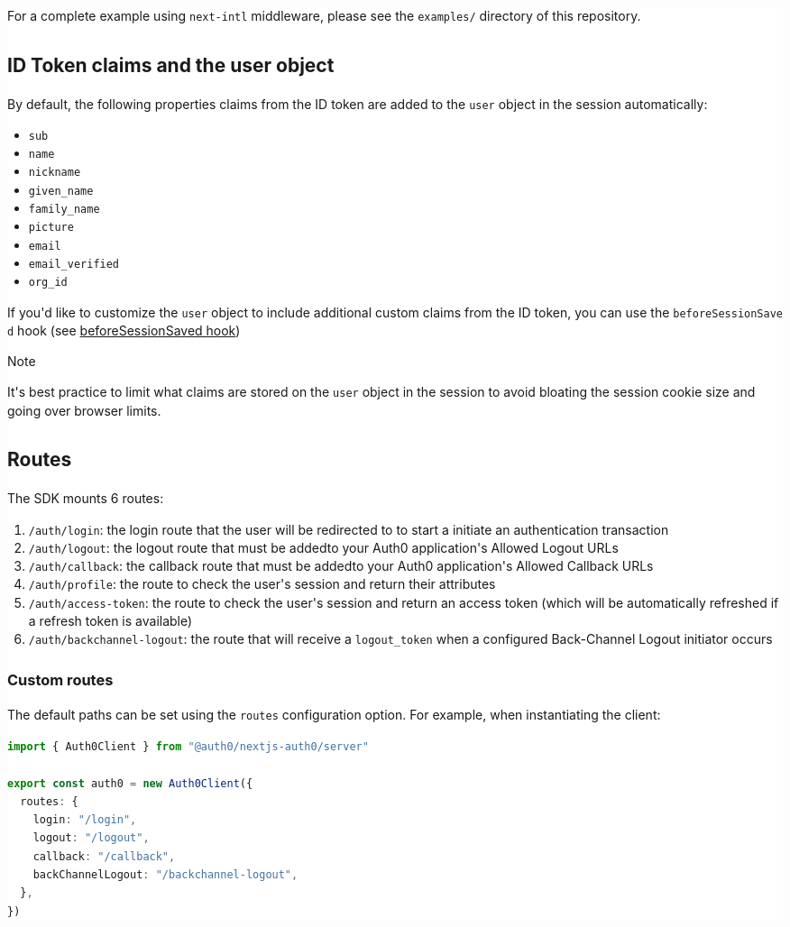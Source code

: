 ```ts
```

For a complete example using `next-intl` middleware, please see the `examples/` directory of this repository.

## ID Token claims and the user object

By default, the following properties claims from the ID token are added to the `user` object in the session automatically:

- `sub`
- `name`
- `nickname`
- `given_name`
- `family_name`
- `picture`
- `email`
- `email_verified`
- `org_id`

If you'd like to customize the `user` object to include additional custom claims from the ID token, you can use the `beforeSessionSaved` hook (see [beforeSessionSaved hook](#beforesessionsaved))

> [!NOTE]  
> It's best practice to limit what claims are stored on the `user` object in the session to avoid bloating the session cookie size and going over browser limits.

## Routes

The SDK mounts 6 routes:

1. `/auth/login`: the login route that the user will be redirected to to start a initiate an authentication transaction
2. `/auth/logout`: the logout route that must be addedto your Auth0 application's Allowed Logout URLs
3. `/auth/callback`: the callback route that must be addedto your Auth0 application's Allowed Callback URLs
4. `/auth/profile`: the route to check the user's session and return their attributes
5. `/auth/access-token`: the route to check the user's session and return an access token (which will be automatically refreshed if a refresh token is available)
6. `/auth/backchannel-logout`: the route that will receive a `logout_token` when a configured Back-Channel Logout initiator occurs

### Custom routes

The default paths can be set using the `routes` configuration option. For example, when instantiating the client:

```ts
import { Auth0Client } from "@auth0/nextjs-auth0/server"

export const auth0 = new Auth0Client({
  routes: {
    login: "/login",
    logout: "/logout",
    callback: "/callback",
    backChannelLogout: "/backchannel-logout",
  },
})
```
